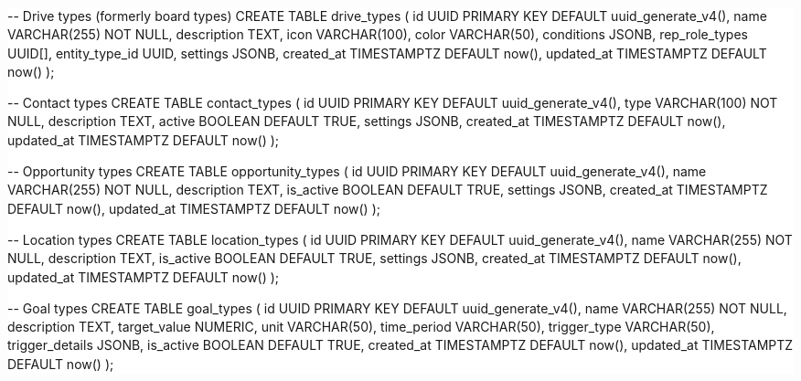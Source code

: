 -- Drive types (formerly board types)
CREATE TABLE drive_types (
id UUID PRIMARY KEY DEFAULT uuid_generate_v4(),
name VARCHAR(255) NOT NULL,
description TEXT,
icon VARCHAR(100),
color VARCHAR(50),
conditions JSONB,
rep_role_types UUID[],
entity_type_id UUID,
settings JSONB,
created_at TIMESTAMPTZ DEFAULT now(),
updated_at TIMESTAMPTZ DEFAULT now()
);

-- Contact types
CREATE TABLE contact_types (
id UUID PRIMARY KEY DEFAULT uuid_generate_v4(),
type VARCHAR(100) NOT NULL,
description TEXT,
active BOOLEAN DEFAULT TRUE,
settings JSONB,
created_at TIMESTAMPTZ DEFAULT now(),
updated_at TIMESTAMPTZ DEFAULT now()
);

-- Opportunity types
CREATE TABLE opportunity_types (
id UUID PRIMARY KEY DEFAULT uuid_generate_v4(),
name VARCHAR(255) NOT NULL,
description TEXT,
is_active BOOLEAN DEFAULT TRUE,
settings JSONB,
created_at TIMESTAMPTZ DEFAULT now(),
updated_at TIMESTAMPTZ DEFAULT now()
);

-- Location types
CREATE TABLE location_types (
id UUID PRIMARY KEY DEFAULT uuid_generate_v4(),
name VARCHAR(255) NOT NULL,
description TEXT,
is_active BOOLEAN DEFAULT TRUE,
settings JSONB,
created_at TIMESTAMPTZ DEFAULT now(),
updated_at TIMESTAMPTZ DEFAULT now()
);

-- Goal types
CREATE TABLE goal_types (
id UUID PRIMARY KEY DEFAULT uuid_generate_v4(),
name VARCHAR(255) NOT NULL,
description TEXT,
target_value NUMERIC,
unit VARCHAR(50),
time_period VARCHAR(50),
trigger_type VARCHAR(50),
trigger_details JSONB,
is_active BOOLEAN DEFAULT TRUE,
created_at TIMESTAMPTZ DEFAULT now(),
updated_at TIMESTAMPTZ DEFAULT now()
);
